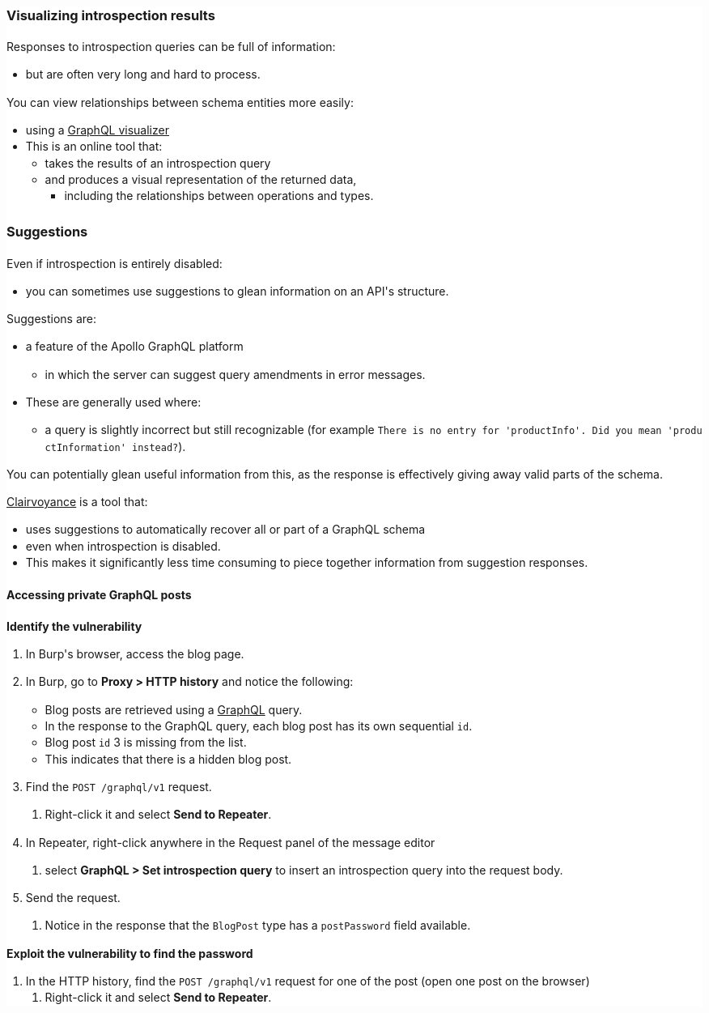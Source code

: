 ### Visualizing introspection results
Responses to introspection queries can be full of information:
- but are often very long and hard to process.

You can view relationships between schema entities more easily:
- using a [GraphQL visualizer](http://nathanrandal.com/graphql-visualizer/)
- This is an online tool that:
	- takes the results of an introspection query 
	- and produces a visual representation of the returned data, 
		- including the relationships between operations and types.

### Suggestions
Even if introspection is entirely disabled:
- you can sometimes use suggestions to glean information on an API's structure.

Suggestions are:
- a feature of the Apollo GraphQL platform 
	- in which the server can suggest query amendments in error messages. 
	  
- These are generally used where:
	- a query is slightly incorrect but still recognizable 
	  (for example `There is no entry for 'productInfo'. Did you mean 'productInformation' instead?`).

You can potentially glean useful information from this, as the response is effectively giving away valid parts of the schema.

[Clairvoyance](https://github.com/nikitastupin/clairvoyance) is a tool that:
- uses suggestions to automatically recover all or part of a GraphQL schema
- even when introspection is disabled. 
- This makes it significantly less time consuming to piece together information from suggestion responses.

#### Accessing private GraphQL posts
**Identify the vulnerability**
1. In Burp's browser, access the blog page.
2. In Burp, go to **Proxy > HTTP history** and notice the following:
    - Blog posts are retrieved using a [GraphQL](https://portswigger.net/web-security/graphql) query.
    - In the response to the GraphQL query, each blog post has its own sequential `id`.
    - Blog post `id` 3 is missing from the list. 
    - This indicates that there is a hidden blog post.
      
1. Find the `POST /graphql/v1` request. 
	1. Right-click it and select **Send to Repeater**.
    
4. In Repeater, right-click anywhere in the Request panel of the message editor 
	1. select **GraphQL > Set introspection query** to insert an introspection query into the request body.
    
5. Send the request. 
	1. Notice in the response that the `BlogPost` type has a `postPassword` field available.

**Exploit the vulnerability to find the password**
1. In the HTTP history, find the `POST /graphql/v1` request for one of the post (open one post on the browser) 
	1. Right-click it and select **Send to Repeater**.
    